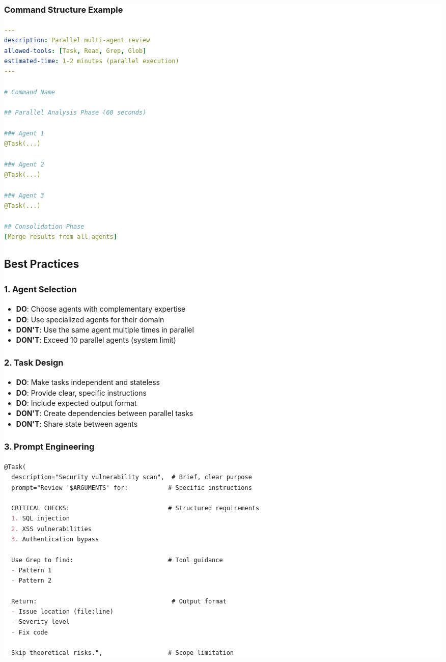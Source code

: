 ### Command Structure Example

```yaml
---
description: Parallel multi-agent review
allowed-tools: [Task, Read, Grep, Glob]
estimated-time: 1-2 minutes (parallel execution)
---

# Command Name

## Parallel Analysis Phase (60 seconds)

### Agent 1
@Task(...)

### Agent 2  
@Task(...)

### Agent 3
@Task(...)

## Consolidation Phase
[Merge results from all agents]
```

## Best Practices

### 1. Agent Selection
- **DO**: Choose agents with complementary expertise
- **DO**: Use specialized agents for their domain
- **DON'T**: Use the same agent multiple times in parallel
- **DON'T**: Exceed 10 parallel agents (system limit)

### 2. Task Design
- **DO**: Make tasks independent and stateless
- **DO**: Provide clear, specific instructions
- **DO**: Include expected output format
- **DON'T**: Create dependencies between parallel tasks
- **DON'T**: Share state between agents

### 3. Prompt Engineering
```markdown
@Task(
  description="Security vulnerability scan",  # Brief, clear purpose
  prompt="Review '$ARGUMENTS' for:           # Specific instructions
  
  CRITICAL CHECKS:                           # Structured requirements
  1. SQL injection
  2. XSS vulnerabilities
  3. Authentication bypass
  
  Use Grep to find:                          # Tool guidance
  - Pattern 1
  - Pattern 2
  
  Return:                                     # Output format
  - Issue location (file:line)
  - Severity level
  - Fix code
  
  Skip theoretical risks.",                  # Scope limitation
```